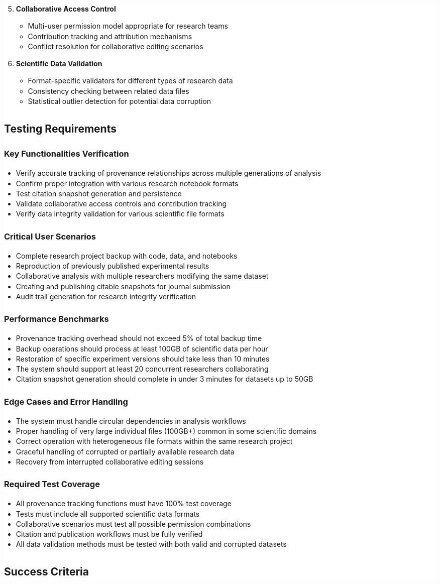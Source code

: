 5. **Collaborative Access Control**
   - Multi-user permission model appropriate for research teams
   - Contribution tracking and attribution mechanisms
   - Conflict resolution for collaborative editing scenarios

6. **Scientific Data Validation**
   - Format-specific validators for different types of research data
   - Consistency checking between related data files
   - Statistical outlier detection for potential data corruption

## Testing Requirements

### Key Functionalities Verification
- Verify accurate tracking of provenance relationships across multiple generations of analysis
- Confirm proper integration with various research notebook formats
- Test citation snapshot generation and persistence
- Validate collaborative access controls and contribution tracking
- Verify data integrity validation for various scientific file formats

### Critical User Scenarios
- Complete research project backup with code, data, and notebooks
- Reproduction of previously published experimental results
- Collaborative analysis with multiple researchers modifying the same dataset
- Creating and publishing citable snapshots for journal submission
- Audit trail generation for research integrity verification

### Performance Benchmarks
- Provenance tracking overhead should not exceed 5% of total backup time
- Backup operations should process at least 100GB of scientific data per hour
- Restoration of specific experiment versions should take less than 10 minutes
- The system should support at least 20 concurrent researchers collaborating
- Citation snapshot generation should complete in under 3 minutes for datasets up to 50GB

### Edge Cases and Error Handling
- The system must handle circular dependencies in analysis workflows
- Proper handling of very large individual files (100GB+) common in some scientific domains
- Correct operation with heterogeneous file formats within the same research project
- Graceful handling of corrupted or partially available research data
- Recovery from interrupted collaborative editing sessions

### Required Test Coverage
- All provenance tracking functions must have 100% test coverage
- Tests must include all supported scientific data formats
- Collaborative scenarios must test all possible permission combinations
- Citation and publication workflows must be fully verified
- All data validation methods must be tested with both valid and corrupted datasets

## Success Criteria
